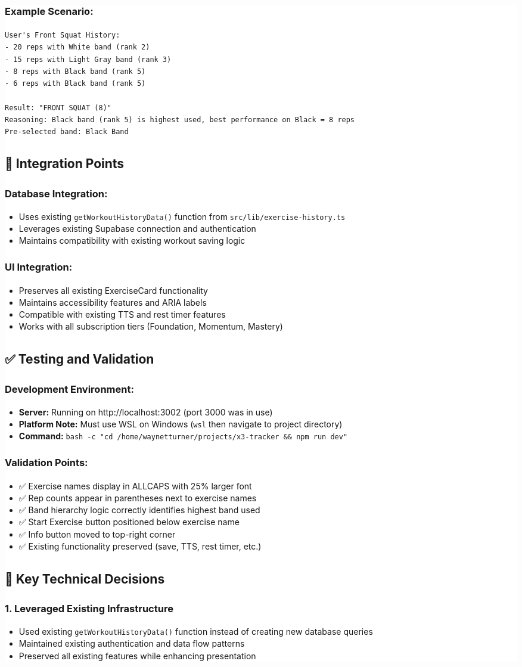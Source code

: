 ### Example Scenario:
```
User's Front Squat History:
- 20 reps with White band (rank 2)
- 15 reps with Light Gray band (rank 3)  
- 8 reps with Black band (rank 5)
- 6 reps with Black band (rank 5)

Result: "FRONT SQUAT (8)"
Reasoning: Black band (rank 5) is highest used, best performance on Black = 8 reps
Pre-selected band: Black Band
```

## 🚀 Integration Points

### Database Integration:
- Uses existing `getWorkoutHistoryData()` function from `src/lib/exercise-history.ts`
- Leverages existing Supabase connection and authentication
- Maintains compatibility with existing workout saving logic

### UI Integration:
- Preserves all existing ExerciseCard functionality
- Maintains accessibility features and ARIA labels
- Compatible with existing TTS and rest timer features
- Works with all subscription tiers (Foundation, Momentum, Mastery)

## ✅ Testing and Validation

### Development Environment:
- **Server:** Running on http://localhost:3002 (port 3000 was in use)
- **Platform Note:** Must use WSL on Windows (`wsl` then navigate to project directory)
- **Command:** `bash -c "cd /home/waynetturner/projects/x3-tracker && npm run dev"`

### Validation Points:
- ✅ Exercise names display in ALLCAPS with 25% larger font
- ✅ Rep counts appear in parentheses next to exercise names
- ✅ Band hierarchy logic correctly identifies highest band used
- ✅ Start Exercise button positioned below exercise name
- ✅ Info button moved to top-right corner
- ✅ Existing functionality preserved (save, TTS, rest timer, etc.)

## 📝 Key Technical Decisions

### 1. Leveraged Existing Infrastructure
- Used existing `getWorkoutHistoryData()` function instead of creating new database queries
- Maintained existing authentication and data flow patterns
- Preserved all existing features while enhancing presentation
